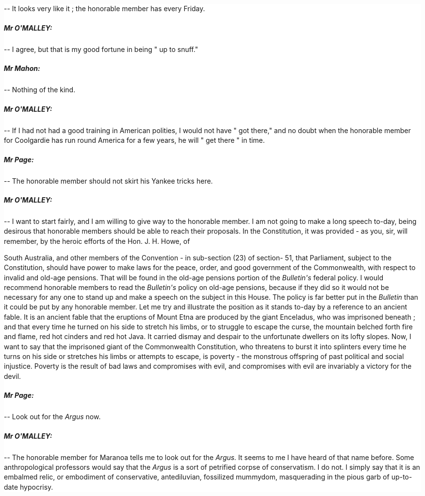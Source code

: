 -- It looks very like it ; the honorable member has every Friday. 

##### Mr O'MALLEY:

-- I agree, but that is my good fortune in being " up to snuff." 

##### Mr Mahon:

-- Nothing of the kind. 

##### Mr O'MALLEY:

-- If I had not had a good training in American polities, I would not have " got there," and no doubt when the honorable member for Coolgardie has run round America for a few years, he will " get there " in time. 

##### Mr Page:

-- The honorable member should not skirt his Yankee tricks here. 

##### Mr O'MALLEY:

-- I want to start fairly, and I am willing to give way to the honorable member. I am not going to make a long speech to-day, being desirous that honorable members should be able to reach their proposals. In the Constitution, it was provided - as you, sir, will remember, by the heroic efforts of the  Hon.  J. H. Howe, of 

South Australia, and other members of the Convention - in sub-section (23) of section- 51, that Parliament, subject to the Constitution, should have power to make laws for the peace, order, and good government of the Commonwealth, with respect to invalid and old-age pensions. That will be found in the old-age pensions portion of the  *Bulletin's*  federal policy. I would recommend honorable members to read the  *Bulletin's*  policy on old-age pensions, because if they did so it would not be necessary for any one to stand up and make a speech on the subject in this House. The policy is far better put in the  *Bulletin*  than it could be put by any honorable member. Let me try and illustrate the position as it stands to-day by a reference to an ancient fable. It is an ancient fable that the eruptions of Mount Etna are produced by the giant Enceladus, who was imprisoned beneath ; and that every time he turned on his side to stretch his limbs, or to struggle to escape the curse, the mountain belched forth fire and flame, red hot cinders and red hot Java. It carried dismay and despair to the unfortunate dwellers on its lofty slopes. Now, I want to say that the imprisoned giant of the  Commonwealth Constitution, who threatens to burst it into splinters every time he turns on his side or stretches his limbs or attempts to escape, is poverty - the monstrous offspring of past political and social injustice. Poverty is the result of bad laws and compromises with evil, and compromises with evil are invariably a victory for the devil. 

##### Mr Page:

--  Look out for the  *Argus*  now. 

##### Mr O'MALLEY:

-- The honorable member for Maranoa tells me to look out for the  *Argus.*  It seems to me I have heard of that name before. Some anthropological professors would say that the  *Argus*  is a sort of petrified corpse of conservatism. I do not. I simply say that it is an embalmed relic, or embodiment of conservative, antediluvian, fossilized mummydom, masquerading in the pious garb of up-to-date hypocrisy. 
